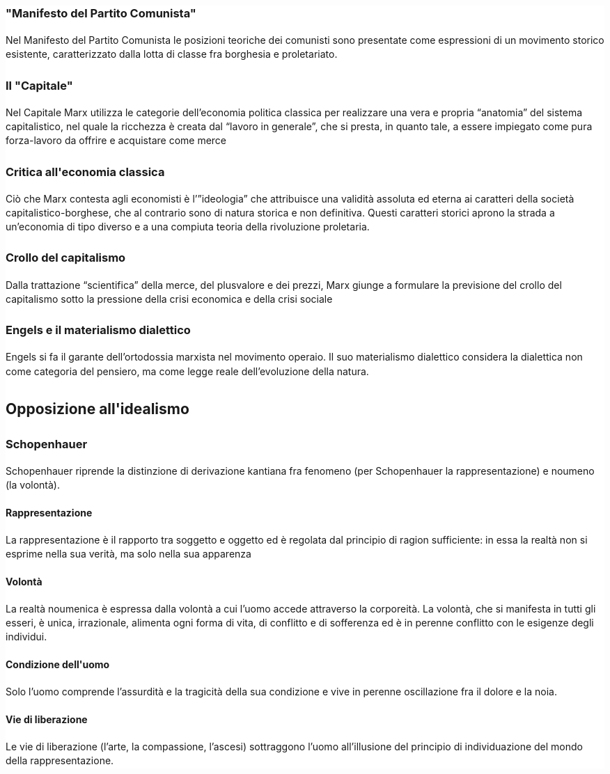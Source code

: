 ### "Manifesto del Partito Comunista"
Nel Manifesto del Partito Comunista le posizioni teoriche dei comunisti sono presentate come espressioni di un movimento storico esistente, caratterizzato dalla lotta di classe fra borghesia e proletariato. 

### Il "Capitale"
Nel Capitale Marx utilizza le categorie dell’economia politica classica per realizzare una vera e propria “anatomia” del sistema capitalistico, nel quale la ricchezza è creata dal “lavoro in generale”, che si presta, in quanto tale, a essere impiegato come pura forza-lavoro da offrire e acquistare come merce 

### Critica all'economia classica
Ciò che Marx contesta agli economisti è l’”ideologia” che attribuisce una validità assoluta ed eterna ai caratteri della società capitalistico-borghese, che al contrario sono di natura storica e non definitiva. Questi caratteri storici aprono la strada a un’economia di tipo diverso e a una compiuta teoria della rivoluzione proletaria. 

### Crollo del capitalismo
Dalla trattazione “scientifica” della merce, del plusvalore e dei prezzi, Marx giunge a formulare la previsione del crollo del capitalismo sotto la pressione della crisi economica e della crisi sociale 

### Engels e il materialismo dialettico
Engels si fa il garante dell’ortodossia marxista nel movimento operaio. Il suo materialismo dialettico considera la dialettica non come categoria del pensiero, ma come legge reale dell’evoluzione della natura. 

## Opposizione all'idealismo
### Schopenhauer
Schopenhauer riprende la distinzione di derivazione kantiana fra fenomeno (per Schopenhauer la rappresentazione) e noumeno (la volontà). 

#### Rappresentazione
La rappresentazione è il rapporto tra soggetto e oggetto ed è regolata dal principio di ragion sufficiente: in essa la realtà non si esprime nella sua verità, ma solo nella sua apparenza 

#### Volontà
La realtà noumenica è espressa dalla volontà a cui l’uomo accede attraverso la corporeità. La volontà, che si manifesta in tutti gli esseri, è unica, irrazionale, alimenta ogni forma di vita, di conflitto e di sofferenza ed è in perenne conflitto con le esigenze degli individui. 

#### Condizione dell'uomo
Solo l’uomo comprende l’assurdità e la tragicità della sua condizione e vive in perenne oscillazione fra il dolore e la noia. 

#### Vie di liberazione
Le vie di liberazione (l’arte, la compassione, l’ascesi) sottraggono l’uomo all’illusione del principio di individuazione del mondo della rappresentazione. 
